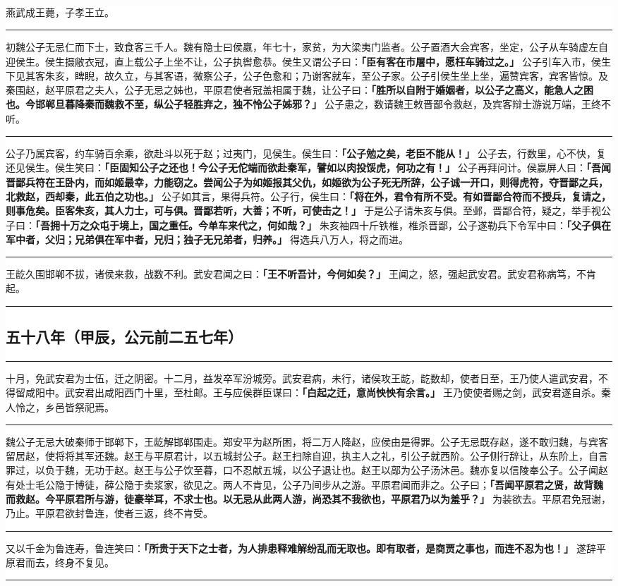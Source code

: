 燕武成王薨，子孝王立。

---

![](assets/audios/005/69.mp3)

初魏公子无忌仁而下士，致食客三千人。魏有隐士曰侯嬴，年七十，家贫，为大梁夷门监者。公子置酒大会宾客，坐定，公子从车骑虚左自迎侯生。侯生摄敝衣冠，直上载公子上坐不让，公子执辔愈恭。侯生又谓公子曰：__「臣有客在市屠中，愿枉车骑过之。」__ 公子引车入市，侯生下见其客朱亥，睥睨，故久立，与其客语，微察公子，公子色愈和；乃谢客就车，至公子家。公子引侯生坐上坐，遍赞宾客，宾客皆惊。及秦围赵，赵平原君之夫人，公子无忌之姊也，平原君使者冠盖相属于魏，让公子曰：__「胜所以自附于婚姻者，以公子之高义，能急人之困也。今邯郸旦暮降秦而魏救不至，纵公子轻胜弃之，独不怜公子姊邪？」__ 公子患之，数请魏王敕晋鄙令救赵，及宾客辩士游说万端，王终不听。

---
<style scoped>
section > p {font-size: 26px;}
</style>
![](assets/audios/005/70_71.mp3)

公子乃属宾客，约车骑百余乘，欲赴斗以死于赵；过夷门，见侯生。侯生曰：__「公子勉之矣，老臣不能从！」__ 公子去，行数里，心不快，复还见侯生。侯生笑曰：__「臣固知公子之还也！今公子无佗端而欲赴秦军，譬如以肉投馁虎，何功之有！」__ 公子再拜问计。侯嬴屏人曰：__「吾闻晋鄙兵符在王卧内，而如姬最幸，力能窃之。尝闻公子为如姬报其父仇，如姬欲为公子死无所辞，公子诚一开口，则得虎符，夺晋鄙之兵，北救赵，西却秦，此五伯之功也。」__ 公子如其言，果得兵符。公子行，侯生曰：__「将在外，君令有所不受。有如晋鄙合符而不授兵，复请之，则事危矣。臣客朱亥，其人力士，可与俱。晋鄙若听，大善；不听，可使击之！」__ 于是公子请朱亥与俱。至邺，晋鄙合符，疑之，举手视公子曰：__「吾拥十万之众屯于境上，国之重任。今单车来代之，何如哉？」__ 朱亥袖四十斤铁椎，椎杀晋鄙，公子遂勒兵下令军中曰：__「父子俱在军中者，父归；兄弟俱在军中者，兄归；独子无兄弟者，归养。」__ 得选兵八万人，将之而进。

---

![](assets/audios/005/72.mp3)

王龁久围邯郸不拔，诸侯来救，战数不利。武安君闻之曰：__「王不听吾计，今何如矣？」__ 王闻之，怒，强起武安君。武安君称病笃，不肯起。

---

## 五十八年（甲辰，公元前二五七年）

---

![](assets/audios/005/74.mp3)

十月，免武安君为士伍，迁之阴密。十二月，益发卒军汾城旁。武安君病，未行，诸侯攻王龁，龁数却，使者日至，王乃使人遣武安君，不得留咸阳中。武安君出咸阳西门十里，至杜邮。王与应侯群臣谋曰：__「白起之迁，意尚怏怏有余言。」__ 王乃使使者赐之剑，武安君遂自杀。秦人怜之，乡邑皆祭祀焉。

---

![](assets/audios/005/75.mp3)

魏公子无忌大破秦师于邯郸下，王龁解邯郸围走。郑安平为赵所困，将二万人降赵，应侯由是得罪。公子无忌既存赵，遂不敢归魏，与宾客留居赵，使将将其军还魏。赵王与平原君计，以五城封公子。赵王扫除自迎，执主人之礼，引公子就西阶。公子侧行辞让，从东阶上，自言罪过，以负于魏，无功于赵。赵王与公子饮至暮，口不忍献五城，以公子退让也。赵王以鄗为公子汤沐邑。魏亦复以信陵奉公子。公子闻赵有处士毛公隐于博徒，薛公隐于卖浆家，欲见之。两人不肯见，公子乃间步从之游。平原君闻而非之。公子曰；__「吾闻平原君之贤，故背魏而救赵。今平原君所与游，徒豪举耳，不求士也。以无忌从此两人游，尚恐其不我欲也，平原君乃以为羞乎？」__ 为装欲去。平原君免冠谢，乃止。平原君欲封鲁连，使者三返，终不肯受。

---

![](assets/audios/005/76.mp3)

又以千金为鲁连寿，鲁连笑曰：__「所贵于天下之士者，为人排患释难解纷乱而无取也。即有取者，是商贾之事也，而连不忍为也！」__ 遂辞平原君而去，终身不复见。

---